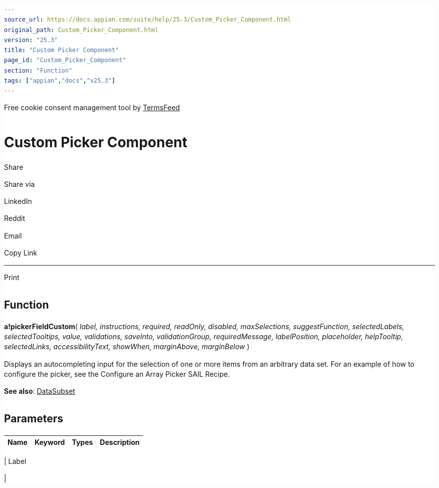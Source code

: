 ```yaml
---
source_url: https://docs.appian.com/suite/help/25.3/Custom_Picker_Component.html
original_path: Custom_Picker_Component.html
version: "25.3"
title: "Custom Picker Component"
page_id: "Custom_Picker_Component"
section: "Function"
tags: ["appian","docs","v25.3"]
---
```



Free cookie consent management tool by [TermsFeed](https://www.termsfeed.com/)

# Custom Picker Component

Share

Share via

LinkedIn

Reddit

Email

Copy Link

* * *

Print

## Function

**a!pickerFieldCustom**( _label, instructions, required, readOnly, disabled, maxSelections, suggestFunction, selectedLabels, selectedTooltips, value, validations, saveInto, validationGroup, requiredMessage, labelPosition, placeholder, helpTooltip, selectedLinks, accessibilityText, showWhen, marginAbove, marginBelow_ )

Displays an autocompleting input for the selection of one or more items from an arbitrary data set. For an example of how to configure the picker, see the Configure an Array Picker SAIL Recipe.

**See also**: [DataSubset](Appian_Data_Types.html#datasubset)

## Parameters

| Name | Keyword | Types | Description |
| --- | --- | --- | --- |
|
Label

 |
